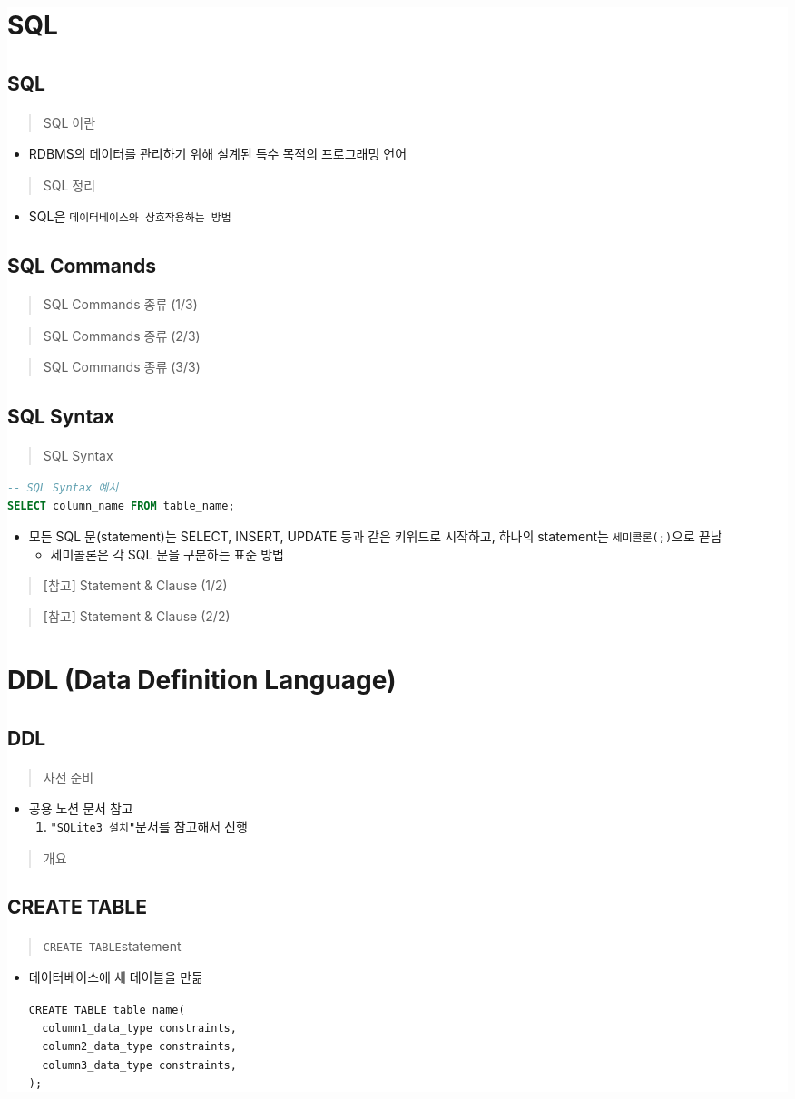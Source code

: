 # SQL

## SQL

> SQL 이란

- RDBMS의 데이터를 관리하기 위해 설계된 특수 목적의 프로그래밍 언어

> SQL 정리

- SQL은 `데이터베이스와 상호작용하는 방법`

## SQL Commands

> SQL Commands 종류 (1/3)

> SQL Commands 종류 (2/3)

> SQL Commands 종류 (3/3)

## SQL Syntax

> SQL Syntax

```sql
-- SQL Syntax 예시
SELECT column_name FROM table_name;
```

- 모든 SQL 문(statement)는 SELECT, INSERT, UPDATE 등과 같은 키워드로 시작하고, 하나의 statement는 `세미콜론(;)`으로 끝남
  - 세미콜론은 각 SQL 문을 구분하는 표준 방법

> [참고] Statement & Clause (1/2)

> [참고] Statement & Clause (2/2)

# DDL (Data Definition Language)

## DDL

> 사전 준비

- 공용 노션 문서 참고
  1. `"SQLite3 설치"`문서를 참고해서 진행

> 개요

## CREATE TABLE

> `CREATE TABLE`statement

- 데이터베이스에 새 테이블을 만듦
  
  ```
  CREATE TABLE table_name(
    column1_data_type constraints,
    column2_data_type constraints,
    column3_data_type constraints,
  );
  ```
